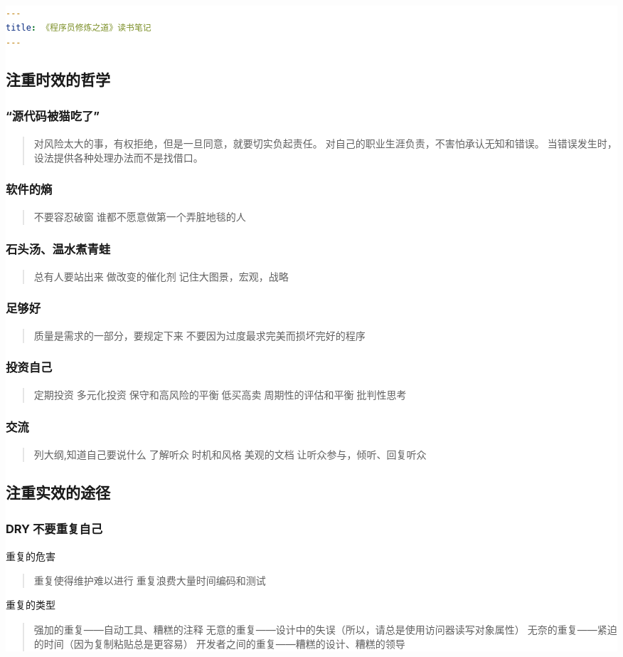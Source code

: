 ```yaml
---
title: 《程序员修炼之道》读书笔记
---
```


## 注重时效的哲学
### “源代码被猫吃了”
> 对风险太大的事，有权拒绝，但是一旦同意，就要切实负起责任。
> 对自己的职业生涯负责，不害怕承认无知和错误。
> 当错误发生时，设法提供各种处理办法而不是找借口。

### 软件的熵
> 不要容忍破窗
> 谁都不愿意做第一个弄脏地毯的人

### 石头汤、温水煮青蛙
> 总有人要站出来
> 做改变的催化剂
> 记住大图景，宏观，战略

### 足够好
> 质量是需求的一部分，要规定下来
> 不要因为过度最求完美而损坏完好的程序

### 投资自己
> 定期投资
> 多元化投资
> 保守和高风险的平衡
> 低买高卖
> 周期性的评估和平衡
> 批判性思考

### 交流
> 列大纲,知道自己要说什么
> 了解听众
> 时机和风格
> 美观的文档
> 让听众参与，倾听、回复听众

## 注重实效的途径
### DRY 不要重复自己
重复的危害
> 重复使得维护难以进行
> 重复浪费大量时间编码和测试

重复的类型
> 强加的重复——自动工具、糟糕的注释
> 无意的重复——设计中的失误（所以，请总是使用访问器读写对象属性）
> 无奈的重复——紧迫的时间（因为复制粘贴总是更容易）
> 开发者之间的重复——糟糕的设计、糟糕的领导
